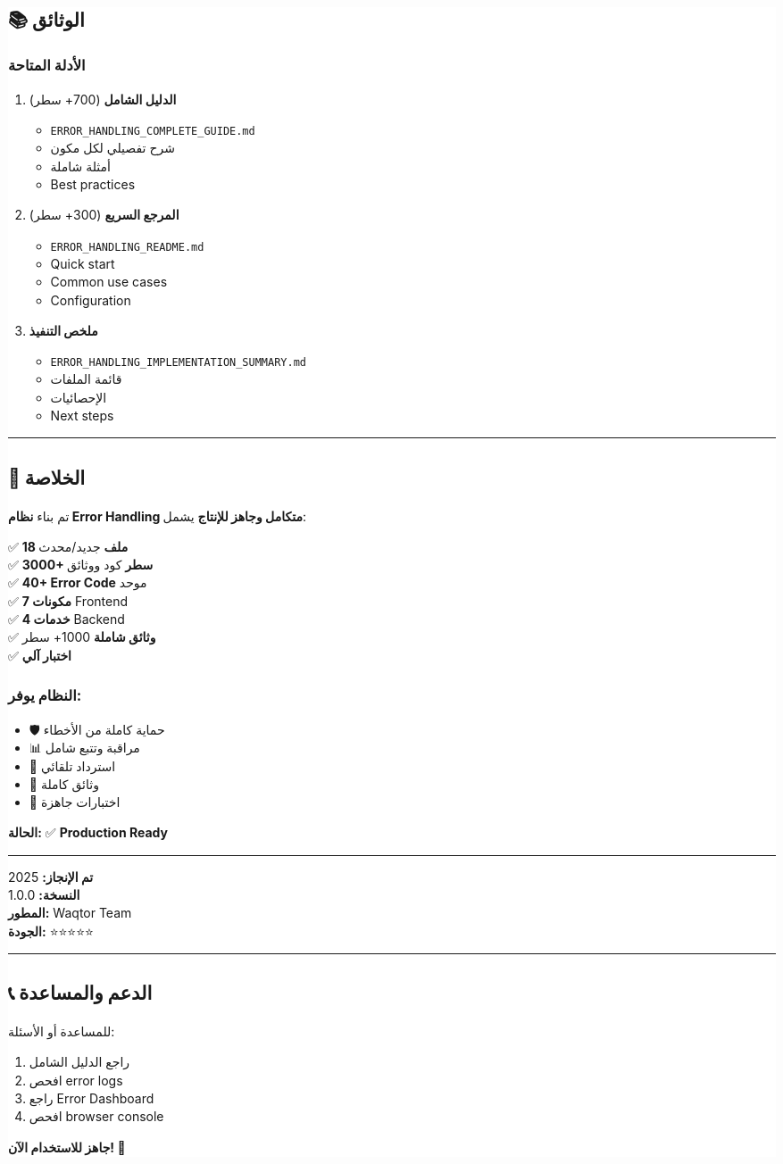 
## 📚 الوثائق

### الأدلة المتاحة

1. **الدليل الشامل** (700+ سطر)
   - `ERROR_HANDLING_COMPLETE_GUIDE.md`
   - شرح تفصيلي لكل مكون
   - أمثلة شاملة
   - Best practices

2. **المرجع السريع** (300+ سطر)
   - `ERROR_HANDLING_README.md`
   - Quick start
   - Common use cases
   - Configuration

3. **ملخص التنفيذ**
   - `ERROR_HANDLING_IMPLEMENTATION_SUMMARY.md`
   - قائمة الملفات
   - الإحصائيات
   - Next steps

---

## 🎉 الخلاصة

تم بناء **نظام Error Handling متكامل وجاهز للإنتاج** يشمل:

✅ **18 ملف** جديد/محدث  
✅ **3000+ سطر** كود ووثائق  
✅ **40+ Error Code** موحد  
✅ **7 مكونات** Frontend  
✅ **4 خدمات** Backend  
✅ **وثائق شاملة** 1000+ سطر  
✅ **اختبار آلي**  

### النظام يوفر:
- 🛡️ حماية كاملة من الأخطاء
- 📊 مراقبة وتتبع شامل
- 🔄 استرداد تلقائي
- 📝 وثائق كاملة
- 🧪 اختبارات جاهزة

**الحالة:** ✅ **Production Ready**

---

**تم الإنجاز:** 2025  
**النسخة:** 1.0.0  
**المطور:** Waqtor Team  
**الجودة:** ⭐⭐⭐⭐⭐

---

## 📞 الدعم والمساعدة

للمساعدة أو الأسئلة:
1. راجع الدليل الشامل
2. افحص error logs
3. راجع Error Dashboard
4. افحص browser console

**جاهز للاستخدام الآن! 🚀**
